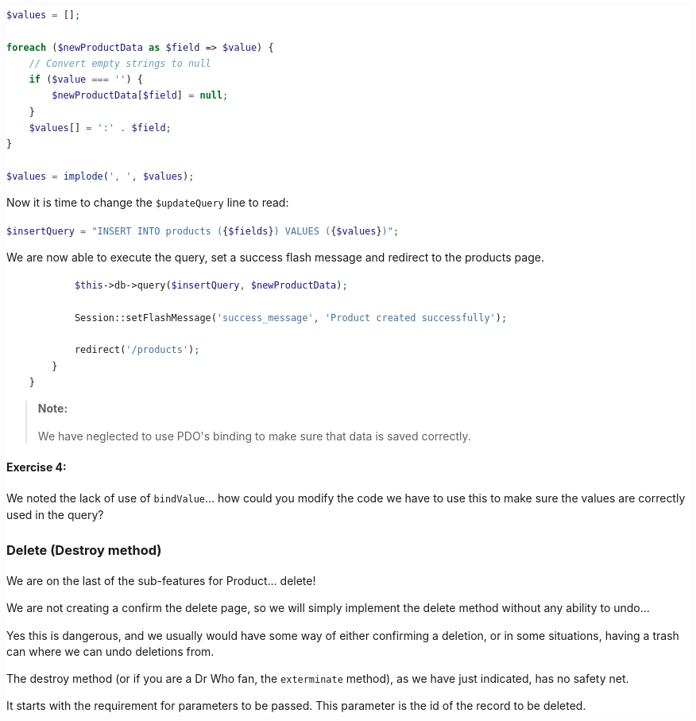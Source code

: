 ```php
$values = [];  
  
foreach ($newProductData as $field => $value) {  
    // Convert empty strings to null  
    if ($value === '') {  
        $newProductData[$field] = null;  
    }  
    $values[] = ':' . $field;  
}  
  
$values = implode(', ', $values);
```

Now it is time to change the `$updateQuery` line to read:

```php
$insertQuery = "INSERT INTO products ({$fields}) VALUES ({$values})";
```

We are now able to execute the query, set a success flash message and redirect to the products page.

```php
            $this->db->query($insertQuery, $newProductData);

            Session::setFlashMessage('success_message', 'Product created successfully');

            redirect('/products');
        }
    }
```

> **Note:**
> 
> We have neglected to use PDO's binding to make sure that data is saved correctly. 


#### Exercise 4:

We noted the lack of use of `bindValue`... how could you modify the code we have to use this to make sure the values are correctly used in the query?


### Delete (Destroy method)

We are on the last of the sub-features for Product... delete!

We are not creating a confirm the delete page, so we will simply implement the delete method without any ability to undo...

Yes this is dangerous, and we usually would have some way of either confirming a deletion, or in some situations, having a trash can where we can undo deletions from.

The destroy method (or if you are a Dr Who fan, the `exterminate` method), as we have just indicated, has no safety net.

It starts with the requirement for parameters to be passed. This parameter is the id of the record to be deleted.
